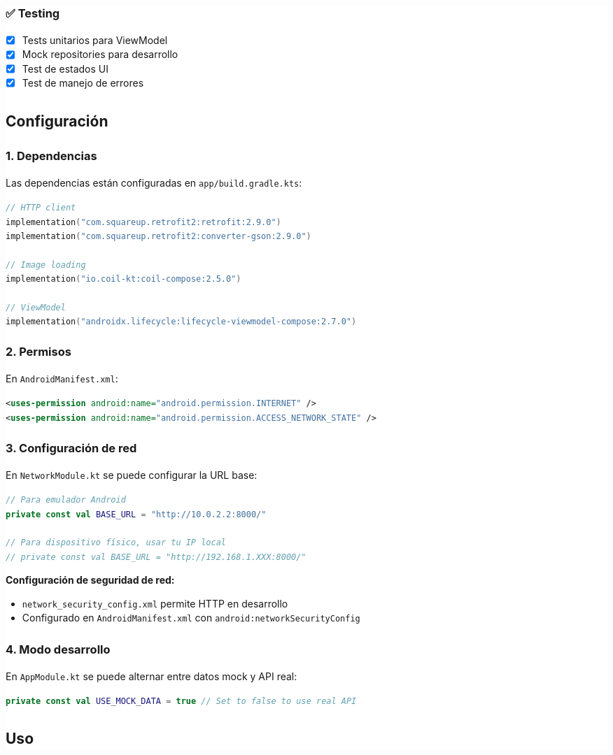 ### ✅ Testing
- [x] Tests unitarios para ViewModel
- [x] Mock repositories para desarrollo
- [x] Test de estados UI
- [x] Test de manejo de errores

## Configuración

### 1. Dependencias
Las dependencias están configuradas en `app/build.gradle.kts`:

```kotlin
// HTTP client
implementation("com.squareup.retrofit2:retrofit:2.9.0")
implementation("com.squareup.retrofit2:converter-gson:2.9.0")

// Image loading
implementation("io.coil-kt:coil-compose:2.5.0")

// ViewModel
implementation("androidx.lifecycle:lifecycle-viewmodel-compose:2.7.0")
```

### 2. Permisos
En `AndroidManifest.xml`:
```xml
<uses-permission android:name="android.permission.INTERNET" />
<uses-permission android:name="android.permission.ACCESS_NETWORK_STATE" />
```

### 3. Configuración de red
En `NetworkModule.kt` se puede configurar la URL base:
```kotlin
// Para emulador Android
private const val BASE_URL = "http://10.0.2.2:8000/"

// Para dispositivo físico, usar tu IP local
// private const val BASE_URL = "http://192.168.1.XXX:8000/"
```

**Configuración de seguridad de red:**
- `network_security_config.xml` permite HTTP en desarrollo
- Configurado en `AndroidManifest.xml` con `android:networkSecurityConfig`

### 4. Modo desarrollo
En `AppModule.kt` se puede alternar entre datos mock y API real:
```kotlin
private const val USE_MOCK_DATA = true // Set to false to use real API
```

## Uso
